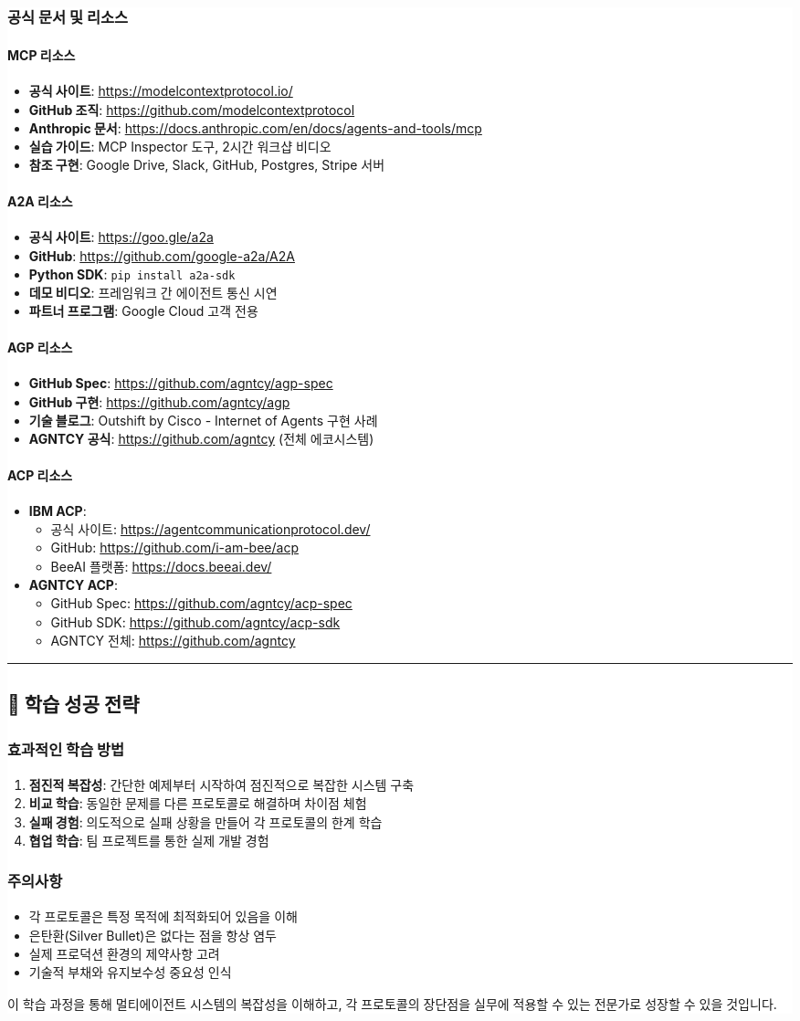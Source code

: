### **공식 문서 및 리소스**

#### **MCP 리소스**
- **공식 사이트**: https://modelcontextprotocol.io/
- **GitHub 조직**: https://github.com/modelcontextprotocol
- **Anthropic 문서**: https://docs.anthropic.com/en/docs/agents-and-tools/mcp
- **실습 가이드**: MCP Inspector 도구, 2시간 워크샵 비디오
- **참조 구현**: Google Drive, Slack, GitHub, Postgres, Stripe 서버

#### **A2A 리소스**  
- **공식 사이트**: https://goo.gle/a2a
- **GitHub**: https://github.com/google-a2a/A2A
- **Python SDK**: `pip install a2a-sdk`
- **데모 비디오**: 프레임워크 간 에이전트 통신 시연
- **파트너 프로그램**: Google Cloud 고객 전용

#### **AGP 리소스**
- **GitHub Spec**: https://github.com/agntcy/agp-spec
- **GitHub 구현**: https://github.com/agntcy/agp
- **기술 블로그**: Outshift by Cisco - Internet of Agents 구현 사례
- **AGNTCY 공식**: https://github.com/agntcy (전체 에코시스템)

#### **ACP 리소스**
- **IBM ACP**: 
  - 공식 사이트: https://agentcommunicationprotocol.dev/
  - GitHub: https://github.com/i-am-bee/acp
  - BeeAI 플랫폼: https://docs.beeai.dev/
- **AGNTCY ACP**:
  - GitHub Spec: https://github.com/agntcy/acp-spec
  - GitHub SDK: https://github.com/agntcy/acp-sdk
  - AGNTCY 전체: https://github.com/agntcy

---

## 🎯 학습 성공 전략

### **효과적인 학습 방법**
1. **점진적 복잡성**: 간단한 예제부터 시작하여 점진적으로 복잡한 시스템 구축
2. **비교 학습**: 동일한 문제를 다른 프로토콜로 해결하며 차이점 체험
3. **실패 경험**: 의도적으로 실패 상황을 만들어 각 프로토콜의 한계 학습
4. **협업 학습**: 팀 프로젝트를 통한 실제 개발 경험

### **주의사항**
- 각 프로토콜은 특정 목적에 최적화되어 있음을 이해
- 은탄환(Silver Bullet)은 없다는 점을 항상 염두
- 실제 프로덕션 환경의 제약사항 고려
- 기술적 부채와 유지보수성 중요성 인식

이 학습 과정을 통해 멀티에이전트 시스템의 복잡성을 이해하고, 각 프로토콜의 장단점을 실무에 적용할 수 있는 전문가로 성장할 수 있을 것입니다.